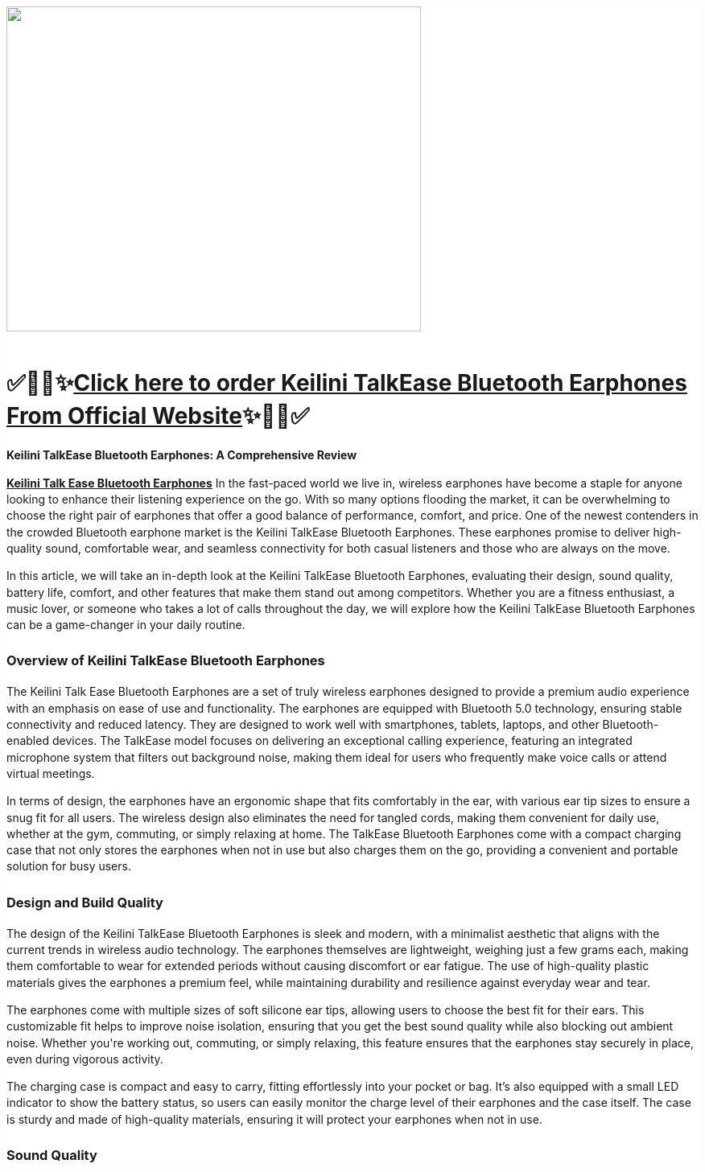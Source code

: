 <div class="separator">
<div class="separator"><a href="https://trendgadgetz.shop/keilini-buy" target="_blank" rel="nofollow"><img src="https://blogger.googleusercontent.com/img/b/R29vZ2xl/AVvXsEiEC17hxrXG62Kpw-RimF6-VL9OVeMBxIaMLFTzADU7jB69lTg8PdzePdZZiAKPRn9xDwIBIgot6BDMunc67ZZOnRIzj-2rCOFuUD9aRr3Qq96WHjzlQEkeo-KD4cxsrSGYoCqJJoMyMxVxIOQm0Q8o0qtatSCgzHNML7ESWwSp4fDXycaYEKSVqCYVIoIQ/w515-h404/7d745037-322f-4517-b10b-d2e8e23e3ec3.375757f5e9d5a34ad6eeb650d4b27bf5.webp" alt="" width="515" height="404" border="0" data-original-height="1500" data-original-width="1449" /></a></div>
</div>
<h1>✅💛🌿✨<strong><u><a href="https://trendgadgetz.shop/keilini-buy" target="_blank" rel="nofollow">Click here to order Keilini TalkEase Bluetooth Earphones From Official Website</a></u></strong>✨🌿💛✅</h1>
<p><strong>Keilini TalkEase Bluetooth Earphones: A Comprehensive Review</strong></p>
<p><strong><u><a href="https://www.facebook.com/KeiliniTalkEaseBluetoothEarphone/" target="_blank" rel="nofollow">Keilini Talk Ease Bluetooth Earphones</a></u></strong>&nbsp;In the fast-paced world we live in, wireless earphones have become a staple for anyone looking to enhance their listening experience on the go. With so many options flooding the market, it can be overwhelming to choose the right pair of earphones that offer a good balance of performance, comfort, and price. One of the newest contenders in the crowded Bluetooth earphone market is the Keilini TalkEase Bluetooth Earphones. These earphones promise to deliver high-quality sound, comfortable wear, and seamless connectivity for both casual listeners and those who are always on the move.</p>
<div class="group/conversation-turn relative flex w-full min-w-0 flex-col agent-turn">
<div class="flex-col gap-1 md:gap-3">
<div class="flex max-w-full flex-col flex-grow">
<div class="min-h-8 text-message flex w-full flex-col items-end gap-2 whitespace-normal break-words text-start [.text-message+&amp;]:mt-5" dir="auto" data-message-author-role="assistant" data-message-id="4499342f-5385-47fd-8f15-d2a101f10d5a" data-message-model-slug="gpt-4o-mini">
<div class="flex w-full flex-col gap-1 empty:hidden first:pt-[3px]">
<div class="markdown prose w-full break-words dark:prose-invert light">
<p>In this article, we will take an in-depth look at the Keilini TalkEase Bluetooth Earphones, evaluating their design, sound quality, battery life, comfort, and other features that make them stand out among competitors. Whether you are a fitness enthusiast, a music lover, or someone who takes a lot of calls throughout the day, we will explore how the Keilini TalkEase Bluetooth Earphones can be a game-changer in your daily routine.</p>
<h3>Overview of Keilini TalkEase Bluetooth Earphones</h3>
<p>The Keilini Talk Ease Bluetooth Earphones are a set of truly wireless earphones designed to provide a premium audio experience with an emphasis on ease of use and functionality. The earphones are equipped with Bluetooth 5.0 technology, ensuring stable connectivity and reduced latency. They are designed to work well with smartphones, tablets, laptops, and other Bluetooth-enabled devices. The TalkEase model focuses on delivering an exceptional calling experience, featuring an integrated microphone system that filters out background noise, making them ideal for users who frequently make voice calls or attend virtual meetings.</p>
<p>In terms of design, the earphones have an ergonomic shape that fits comfortably in the ear, with various ear tip sizes to ensure a snug fit for all users. The wireless design also eliminates the need for tangled cords, making them convenient for daily use, whether at the gym, commuting, or simply relaxing at home. The TalkEase Bluetooth Earphones come with a compact charging case that not only stores the earphones when not in use but also charges them on the go, providing a convenient and portable solution for busy users.</p>
<h3>Design and Build Quality</h3>
<p>The design of the Keilini TalkEase Bluetooth Earphones is sleek and modern, with a minimalist aesthetic that aligns with the current trends in wireless audio technology. The earphones themselves are lightweight, weighing just a few grams each, making them comfortable to wear for extended periods without causing discomfort or ear fatigue. The use of high-quality plastic materials gives the earphones a premium feel, while maintaining durability and resilience against everyday wear and tear.</p>
<p>The earphones come with multiple sizes of soft silicone ear tips, allowing users to choose the best fit for their ears. This customizable fit helps to improve noise isolation, ensuring that you get the best sound quality while also blocking out ambient noise. Whether you're working out, commuting, or simply relaxing, this feature ensures that the earphones stay securely in place, even during vigorous activity.</p>
<p>The charging case is compact and easy to carry, fitting effortlessly into your pocket or bag. It&rsquo;s also equipped with a small LED indicator to show the battery status, so users can easily monitor the charge level of their earphones and the case itself. The case is sturdy and made of high-quality materials, ensuring it will protect your earphones when not in use.</p>
<h3>Sound Quality</h3>